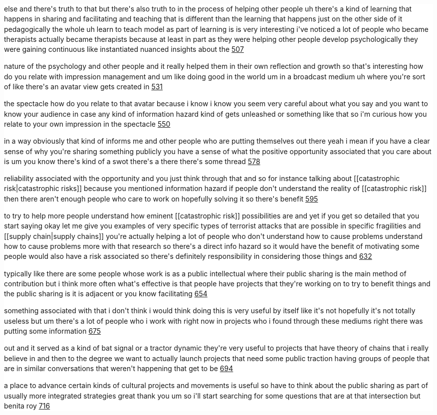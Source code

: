 else and there's truth to that but there's also truth to in the process of helping other people uh there's a kind of learning that happens in sharing and facilitating and teaching that is different than the learning that happens just on the other side of it pedagogically the whole uh learn to teach model as part of learning is is very interesting i've noticed a lot of people who became therapists actually became therapists because at least in part as they were helping other people develop psychologically they were gaining continuous like instantiated nuanced insights about the [507](https://www.youtube.com/watch?v=2p-GlhLQdY0&t=507.68s)

nature of the psychology and other people and it really helped them in their own reflection and growth so that's interesting how do you relate with impression management and um like doing good in the world um in a broadcast medium uh where you're sort of like there's an avatar view gets created in [531](https://www.youtube.com/watch?v=2p-GlhLQdY0&t=531.76s)

the spectacle how do you relate to that avatar because i know i know you seem very careful about what you say and you want to know your audience in case any kind of information hazard kind of gets unleashed or something like that so i'm curious how you relate to your own impression in the spectacle [550](https://www.youtube.com/watch?v=2p-GlhLQdY0&t=550.08s)

in a way obviously that kind of informs me and other people who are putting themselves out there yeah i mean if you have a clear sense of why you're sharing something publicly you have a sense of what the positive opportunity associated that you care about is um you know there's kind of a swot there's a there there's some thread [578](https://www.youtube.com/watch?v=2p-GlhLQdY0&t=578.0s)

reliability associated with the opportunity and you just think through that and so for instance talking about [[catastrophic risk|catastrophic risks]] because you mentioned information hazard if people don't understand the reality of [[catastrophic risk]] then there aren't enough people who care to work on hopefully solving it so there's benefit [595](https://www.youtube.com/watch?v=2p-GlhLQdY0&t=595.2s)

to try to help more people understand how eminent [[catastrophic risk]] possibilities are and yet if you get so detailed that you start saying okay let me give you examples of very specific types of terrorist attacks that are possible in specific fragilities and [[supply chain|supply chains]] you're actually helping a lot of people who don't understand how to cause problems understand how to cause problems more with that research so there's a direct info hazard so it would have the benefit of motivating some people would also have a risk associated so there's definitely responsibility in considering those things and [632](https://www.youtube.com/watch?v=2p-GlhLQdY0&t=632.72s)

typically like there are some people whose work is as a public intellectual where their public sharing is the main method of contribution but i think more often what's effective is that people have projects that they're working on to try to benefit things and the public sharing is it is adjacent or you know facilitating [654](https://www.youtube.com/watch?v=2p-GlhLQdY0&t=654.16s)

something associated with that i don't think i would think doing this is very useful by itself like it's not hopefully it's not totally useless but um there's a lot of people who i work with right now in projects who i found through these mediums right there was putting some information [675](https://www.youtube.com/watch?v=2p-GlhLQdY0&t=675.2s)

out and it served as a kind of bat signal or a tractor dynamic they're very useful to projects that have theory of chains that i really believe in and then to the degree we want to actually launch projects that need some public traction having groups of people that are in similar conversations that weren't happening that get to be [694](https://www.youtube.com/watch?v=2p-GlhLQdY0&t=694.72s)

a place to advance certain kinds of cultural projects and movements is useful so have to think about the public sharing as part of usually more integrated strategies great thank you um so i'll start searching for some questions that are at that intersection but benita roy [716](https://www.youtube.com/watch?v=2p-GlhLQdY0&t=716.48s)
